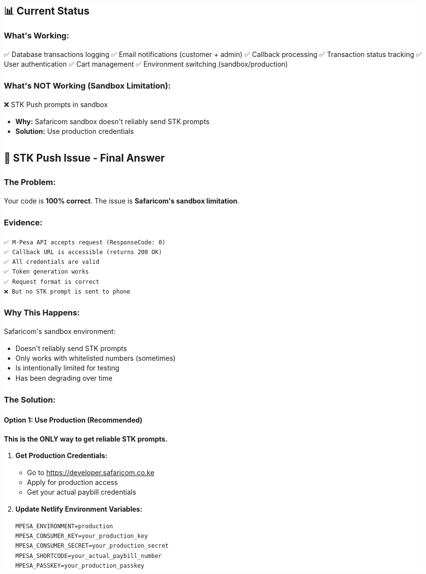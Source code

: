 ## 📊 Current Status

### What's Working:
✅ Database transactions logging
✅ Email notifications (customer + admin)
✅ Callback processing
✅ Transaction status tracking
✅ User authentication
✅ Cart management
✅ Environment switching (sandbox/production)

### What's NOT Working (Sandbox Limitation):
❌ STK Push prompts in sandbox
- **Why:** Safaricom sandbox doesn't reliably send STK prompts
- **Solution:** Use production credentials

## 🎯 STK Push Issue - Final Answer

### The Problem:
Your code is **100% correct**. The issue is **Safaricom's sandbox limitation**.

### Evidence:
```
✅ M-Pesa API accepts request (ResponseCode: 0)
✅ Callback URL is accessible (returns 200 OK)
✅ All credentials are valid
✅ Token generation works
✅ Request format is correct
❌ But no STK prompt is sent to phone
```

### Why This Happens:
Safaricom's sandbox environment:
- Doesn't reliably send STK prompts
- Only works with whitelisted numbers (sometimes)
- Is intentionally limited for testing
- Has been degrading over time

### The Solution:

#### Option 1: Use Production (Recommended)
**This is the ONLY way to get reliable STK prompts.**

1. **Get Production Credentials:**
   - Go to https://developer.safaricom.co.ke
   - Apply for production access
   - Get your actual paybill credentials

2. **Update Netlify Environment Variables:**
   ```
   MPESA_ENVIRONMENT=production
   MPESA_CONSUMER_KEY=your_production_key
   MPESA_CONSUMER_SECRET=your_production_secret
   MPESA_SHORTCODE=your_actual_paybill_number
   MPESA_PASSKEY=your_production_passkey
   ```
